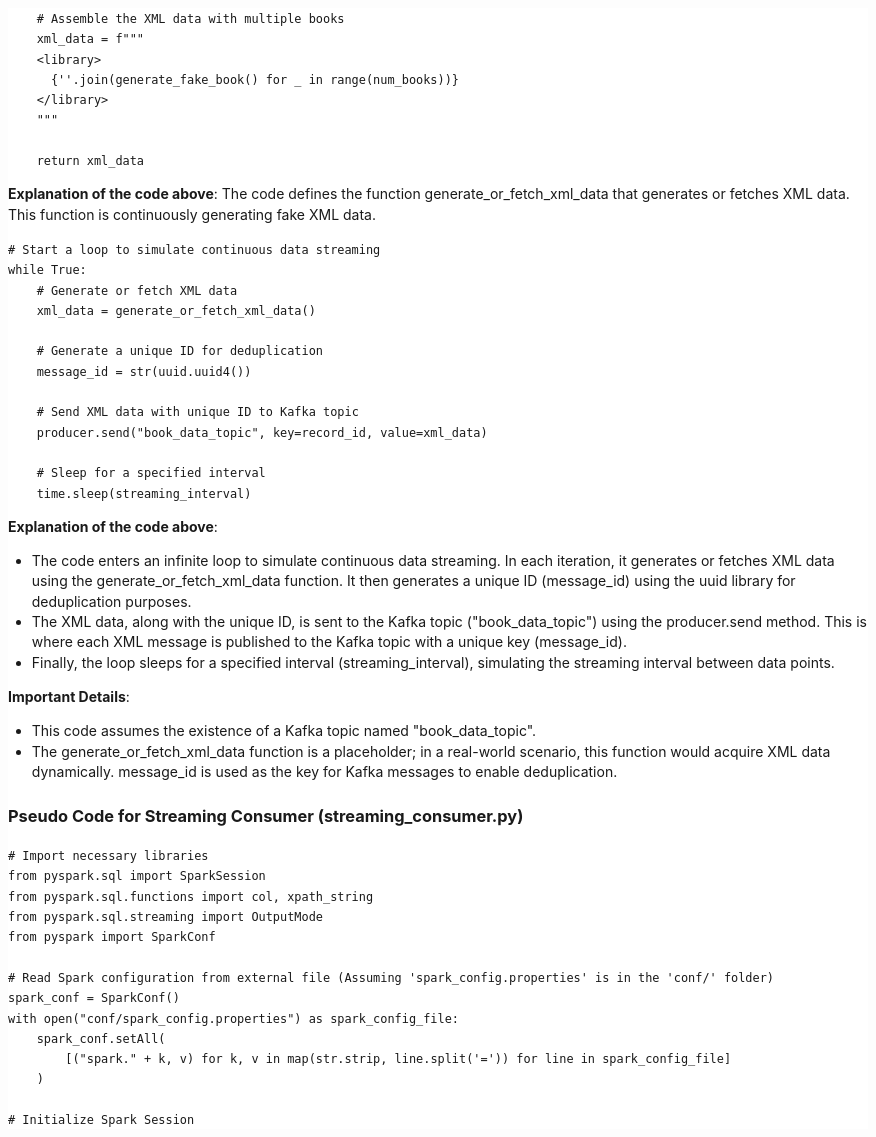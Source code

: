 ```
    # Assemble the XML data with multiple books
    xml_data = f"""
    <library>
      {''.join(generate_fake_book() for _ in range(num_books))}
    </library>
    """

    return xml_data
```

**Explanation of the code above**: The code defines the function generate_or_fetch_xml_data that generates or fetches XML data. This function is continuously generating fake XML data.

```
# Start a loop to simulate continuous data streaming
while True:
    # Generate or fetch XML data
    xml_data = generate_or_fetch_xml_data()

    # Generate a unique ID for deduplication
    message_id = str(uuid.uuid4())

    # Send XML data with unique ID to Kafka topic
    producer.send("book_data_topic", key=record_id, value=xml_data)

    # Sleep for a specified interval
    time.sleep(streaming_interval)
```

**Explanation of the code above**: 
* The code enters an infinite loop to simulate continuous data streaming. In each iteration, it generates or fetches XML data using the generate_or_fetch_xml_data function. It then generates a unique ID (message_id) using the uuid library for deduplication purposes.
* The XML data, along with the unique ID, is sent to the Kafka topic ("book_data_topic") using the producer.send method. This is where each XML message is published to the Kafka topic with a unique key (message_id).
* Finally, the loop sleeps for a specified interval (streaming_interval), simulating the streaming interval between data points.

**Important Details**:
* This code assumes the existence of a Kafka topic named "book_data_topic".
* The generate_or_fetch_xml_data function is a placeholder; in a real-world scenario, this function would acquire XML data dynamically.
message_id is used as the key for Kafka messages to enable deduplication.


### Pseudo Code for Streaming Consumer (streaming_consumer.py)

```
# Import necessary libraries
from pyspark.sql import SparkSession
from pyspark.sql.functions import col, xpath_string
from pyspark.sql.streaming import OutputMode
from pyspark import SparkConf

# Read Spark configuration from external file (Assuming 'spark_config.properties' is in the 'conf/' folder)
spark_conf = SparkConf()
with open("conf/spark_config.properties") as spark_config_file:
    spark_conf.setAll(
        [("spark." + k, v) for k, v in map(str.strip, line.split('=')) for line in spark_config_file]
    )

# Initialize Spark Session
```